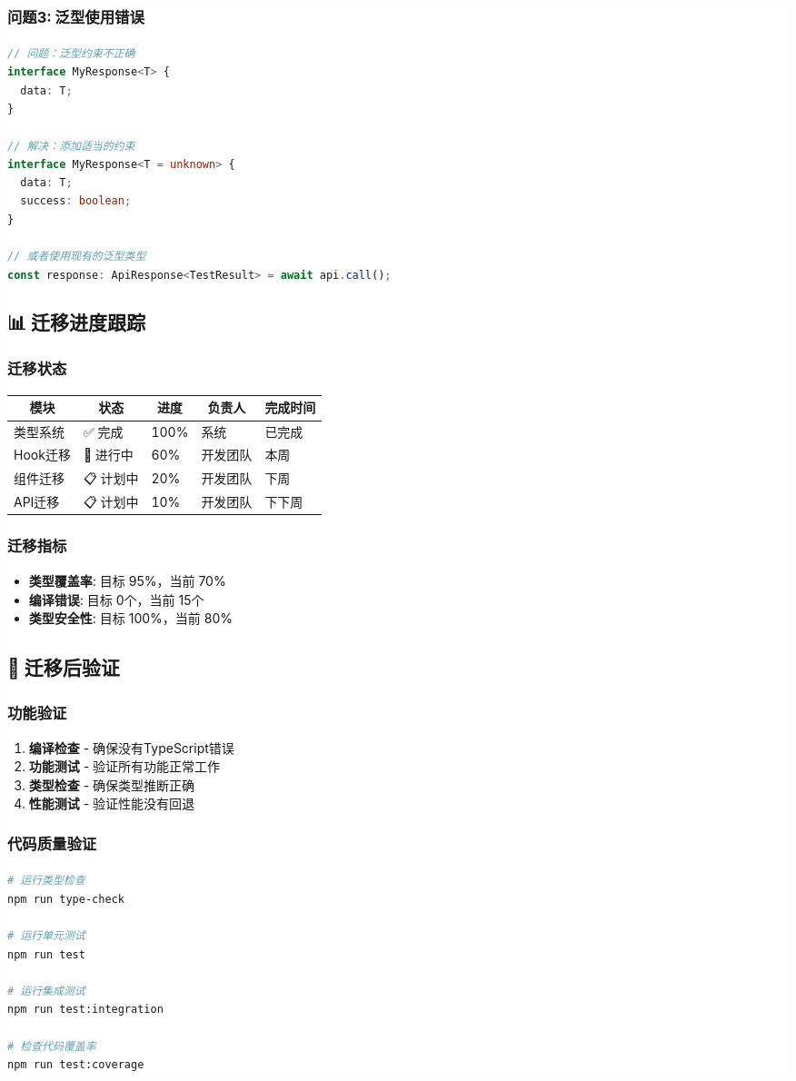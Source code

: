 ### 问题3: 泛型使用错误

```typescript
// 问题：泛型约束不正确
interface MyResponse<T> {
  data: T;
}

// 解决：添加适当的约束
interface MyResponse<T = unknown> {
  data: T;
  success: boolean;
}

// 或者使用现有的泛型类型
const response: ApiResponse<TestResult> = await api.call();
```

## 📊 迁移进度跟踪

### 迁移状态

| 模块 | 状态 | 进度 | 负责人 | 完成时间 |
|------|------|------|--------|----------|
| 类型系统 | ✅ 完成 | 100% | 系统 | 已完成 |
| Hook迁移 | 🔄 进行中 | 60% | 开发团队 | 本周 |
| 组件迁移 | 📋 计划中 | 20% | 开发团队 | 下周 |
| API迁移 | 📋 计划中 | 10% | 开发团队 | 下下周 |

### 迁移指标

- **类型覆盖率**: 目标 95%，当前 70%
- **编译错误**: 目标 0个，当前 15个
- **类型安全性**: 目标 100%，当前 80%

## 🎯 迁移后验证

### 功能验证

1. **编译检查** - 确保没有TypeScript错误
2. **功能测试** - 验证所有功能正常工作
3. **类型检查** - 确保类型推断正确
4. **性能测试** - 验证性能没有回退

### 代码质量验证

```bash
# 运行类型检查
npm run type-check

# 运行单元测试
npm run test

# 运行集成测试
npm run test:integration

# 检查代码覆盖率
npm run test:coverage
```
